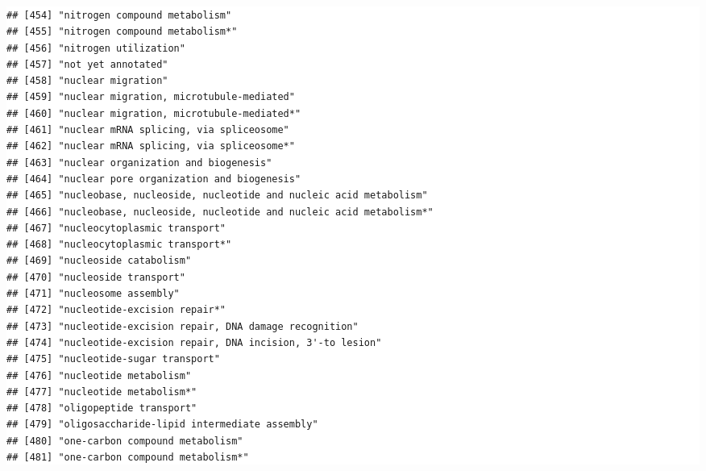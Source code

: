     ## [454] "nitrogen compound metabolism"                                                      
    ## [455] "nitrogen compound metabolism*"                                                     
    ## [456] "nitrogen utilization"                                                              
    ## [457] "not yet annotated"                                                                 
    ## [458] "nuclear migration"                                                                 
    ## [459] "nuclear migration, microtubule-mediated"                                           
    ## [460] "nuclear migration, microtubule-mediated*"                                          
    ## [461] "nuclear mRNA splicing, via spliceosome"                                            
    ## [462] "nuclear mRNA splicing, via spliceosome*"                                           
    ## [463] "nuclear organization and biogenesis"                                               
    ## [464] "nuclear pore organization and biogenesis"                                          
    ## [465] "nucleobase, nucleoside, nucleotide and nucleic acid metabolism"                    
    ## [466] "nucleobase, nucleoside, nucleotide and nucleic acid metabolism*"                   
    ## [467] "nucleocytoplasmic transport"                                                       
    ## [468] "nucleocytoplasmic transport*"                                                      
    ## [469] "nucleoside catabolism"                                                             
    ## [470] "nucleoside transport"                                                              
    ## [471] "nucleosome assembly"                                                               
    ## [472] "nucleotide-excision repair*"                                                       
    ## [473] "nucleotide-excision repair, DNA damage recognition"                                
    ## [474] "nucleotide-excision repair, DNA incision, 3'-to lesion"                            
    ## [475] "nucleotide-sugar transport"                                                        
    ## [476] "nucleotide metabolism"                                                             
    ## [477] "nucleotide metabolism*"                                                            
    ## [478] "oligopeptide transport"                                                            
    ## [479] "oligosaccharide-lipid intermediate assembly"                                       
    ## [480] "one-carbon compound metabolism"                                                    
    ## [481] "one-carbon compound metabolism*"                                                   